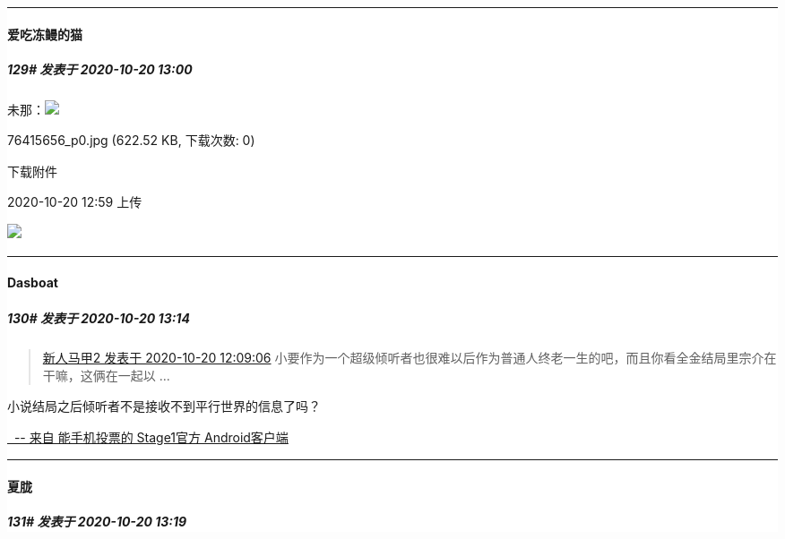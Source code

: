 

*****

####  爱吃冻鳗的猫  
##### 129#       发表于 2020-10-20 13:00




未那：<img src="https://static.saraba1st.com/image/smiley/face2017/050.png" referrerpolicy="no-referrer">






76415656_p0.jpg
(622.52 KB, 下载次数: 0)




下载附件


2020-10-20 12:59 上传









<img src="https://img.saraba1st.com/forum/202010/20/125941q6vg64ysgrzpfttt.jpg" referrerpolicy="no-referrer">












*****

####  Dasboat  
##### 130#       发表于 2020-10-20 13:14



<blockquote><a href="httphttps://bbs.saraba1st.com/2b/forum.php?mod=redirect&amp;goto=findpost&amp;pid=49100225&amp;ptid=1965843" target="_blank">新人马甲2 发表于 2020-10-20 12:09:06</a>
小要作为一个超级倾听者也很难以后作为普通人终老一生的吧，而且你看全金结局里宗介在干嘛，这俩在一起以 ...</blockquote>小说结局之后倾听者不是接收不到平行世界的信息了吗？

[  -- 来自 能手机投票的 Stage1官方 Android客户端](https://www.coolapk.com/apk/140634)







*****

####  夏胧  
##### 131#       发表于 2020-10-20 13:19
